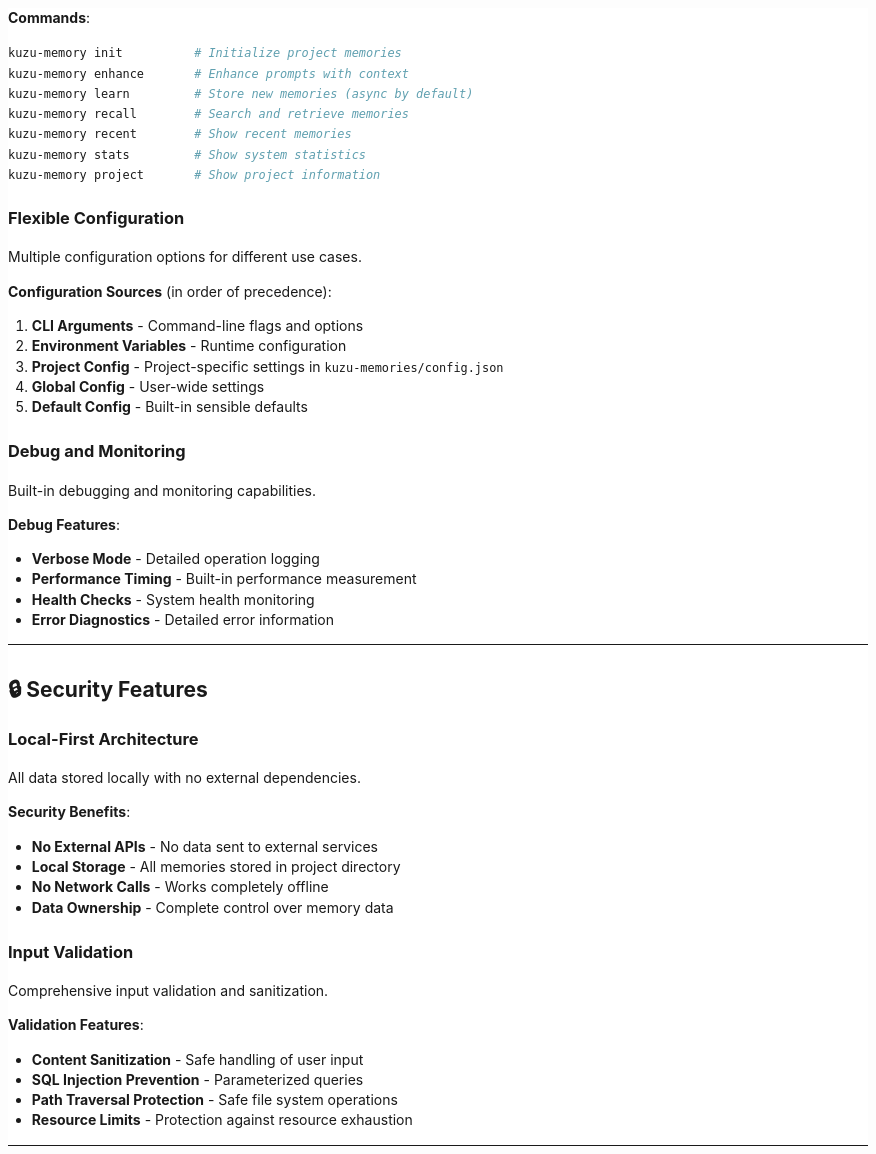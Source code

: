 **Commands**:
```bash
kuzu-memory init          # Initialize project memories
kuzu-memory enhance       # Enhance prompts with context
kuzu-memory learn         # Store new memories (async by default)
kuzu-memory recall        # Search and retrieve memories
kuzu-memory recent        # Show recent memories
kuzu-memory stats         # Show system statistics
kuzu-memory project       # Show project information
```

### **Flexible Configuration**
Multiple configuration options for different use cases.

**Configuration Sources** (in order of precedence):
1. **CLI Arguments** - Command-line flags and options
2. **Environment Variables** - Runtime configuration
3. **Project Config** - Project-specific settings in `kuzu-memories/config.json`
4. **Global Config** - User-wide settings
5. **Default Config** - Built-in sensible defaults

### **Debug and Monitoring**
Built-in debugging and monitoring capabilities.

**Debug Features**:
- **Verbose Mode** - Detailed operation logging
- **Performance Timing** - Built-in performance measurement
- **Health Checks** - System health monitoring
- **Error Diagnostics** - Detailed error information

---

## 🔒 **Security Features**

### **Local-First Architecture**
All data stored locally with no external dependencies.

**Security Benefits**:
- **No External APIs** - No data sent to external services
- **Local Storage** - All memories stored in project directory
- **No Network Calls** - Works completely offline
- **Data Ownership** - Complete control over memory data

### **Input Validation**
Comprehensive input validation and sanitization.

**Validation Features**:
- **Content Sanitization** - Safe handling of user input
- **SQL Injection Prevention** - Parameterized queries
- **Path Traversal Protection** - Safe file system operations
- **Resource Limits** - Protection against resource exhaustion

---